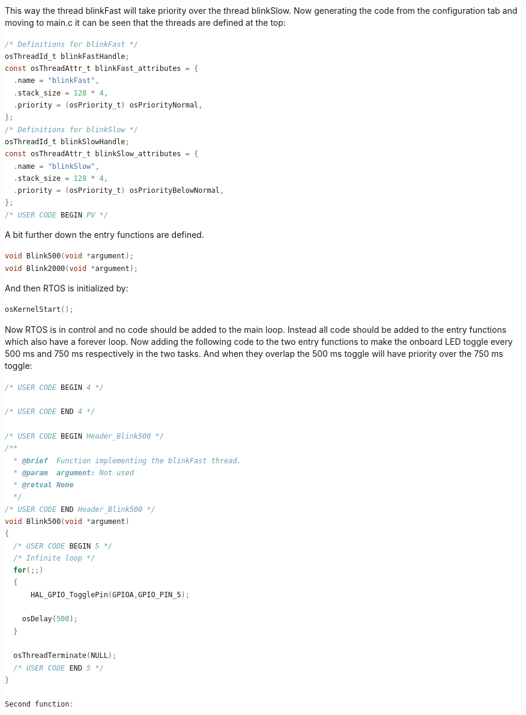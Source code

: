 </p>
This way the thread blinkFast will take priority over the thread blinkSlow.
Now generating the code from the configuration tab and moving to main.c it can be seen that the threads are defined at the top:

```c
/* Definitions for blinkFast */
osThreadId_t blinkFastHandle;
const osThreadAttr_t blinkFast_attributes = {
  .name = "blinkFast",
  .stack_size = 128 * 4,
  .priority = (osPriority_t) osPriorityNormal,
};
/* Definitions for blinkSlow */
osThreadId_t blinkSlowHandle;
const osThreadAttr_t blinkSlow_attributes = {
  .name = "blinkSlow",
  .stack_size = 128 * 4,
  .priority = (osPriority_t) osPriorityBelowNormal,
};
/* USER CODE BEGIN PV */
```
A bit further down the entry functions are defined.

```c
void Blink500(void *argument);
void Blink2000(void *argument);
```

And then RTOS is initialized by:

```c
osKernelStart();
```

Now RTOS is in control and no code should be added to the main loop. Instead all code should be added to the entry functions which also have a forever loop. Now adding the following code to the two entry functions to make the onboard LED toggle every 500 ms and 750 ms respectively in the two tasks. And when they overlap the 500 ms toggle will have priority over the 750 ms toggle:

```c
/* USER CODE BEGIN 4 */

/* USER CODE END 4 */

/* USER CODE BEGIN Header_Blink500 */
/**
  * @brief  Function implementing the blinkFast thread.
  * @param  argument: Not used
  * @retval None
  */
/* USER CODE END Header_Blink500 */
void Blink500(void *argument)
{
  /* USER CODE BEGIN 5 */
  /* Infinite loop */
  for(;;)
  {
	  HAL_GPIO_TogglePin(GPIOA,GPIO_PIN_5);

    osDelay(500);
  }

  osThreadTerminate(NULL);
  /* USER CODE END 5 */
}

Second function:
```